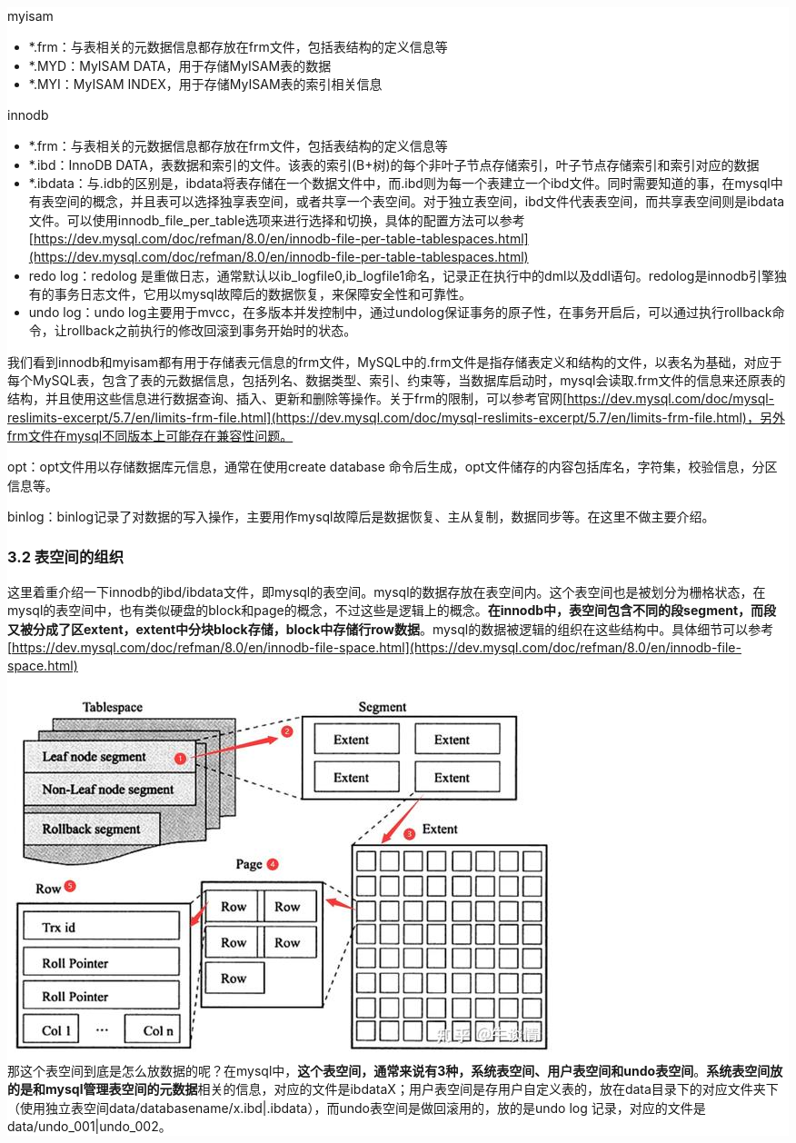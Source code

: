 myisam

* \*.frm：与表相关的元数据信息都存放在frm文件，包括表结构的定义信息等
* \*.MYD：MyISAM DATA，用于存储MyISAM表的数据
* \*.MYI：MyISAM INDEX，用于存储MyISAM表的索引相关信息

innodb

* \*.frm：与表相关的元数据信息都存放在frm文件，包括表结构的定义信息等
* \*.ibd：InnoDB DATA，表数据和索引的文件。该表的索引(B+树)的每个非叶子节点存储索引，叶子节点存储索引和索引对应的数据
* \*.ibdata：与.idb的区别是，ibdata将表存储在一个数据文件中，而.ibd则为每一个表建立一个ibd文件。同时需要知道的事，在mysql中有表空间的概念，并且表可以选择独享表空间，或者共享一个表空间。对于独立表空间，ibd文件代表表空间，而共享表空间则是ibdata文件。可以使用innodb\_file\_per\_table选项来进行选择和切换，具体的配置方法可以参考[https://dev.mysql.com/doc/refman/8.0/en/innodb-file-per-table-tablespaces.html](https://dev.mysql.com/doc/refman/8.0/en/innodb-file-per-table-tablespaces.html)
* redo log：redolog 是重做日志，通常默认以ib\_logfile0,ib\_logfile1命名，记录正在执行中的dml以及ddl语句。redolog是innodb引擎独有的事务日志文件，它用以mysql故障后的数据恢复，来保障安全性和可靠性。
* undo log：undo log主要用于mvcc，在多版本并发控制中，通过undolog保证事务的原子性，在事务开启后，可以通过执行rollback命令，让rollback之前执行的修改回滚到事务开始时的状态。

我们看到innodb和myisam都有用于存储表元信息的frm文件，MySQL中的.frm文件是指存储表定义和结构的文件，以表名为基础，对应于每个MySQL表，包含了表的元数据信息，包括列名、数据类型、索引、约束等，当数据库启动时，mysql会读取.frm文件的信息来还原表的结构，并且使用这些信息进行数据查询、插入、更新和删除等操作。关于frm的限制，可以参考官网[https://dev.mysql.com/doc/mysql-reslimits-excerpt/5.7/en/limits-frm-file.html](https://dev.mysql.com/doc/mysql-reslimits-excerpt/5.7/en/limits-frm-file.html)，另外frm文件在mysql不同版本上可能存在兼容性问题。

opt：opt文件用以存储数据库元信息，通常在使用create database 命令后生成，opt文件储存的内容包括库名，字符集，校验信息，分区信息等。

binlog：binlog记录了对数据的写入操作，主要用作mysql故障后是数据恢复、主从复制，数据同步等。在这里不做主要介绍。

### 3.2 表空间的组织  
这里着重介绍一下innodb的ibd/ibdata文件，即mysql的表空间。mysql的数据存放在表空间内。这个表空间也是被划分为栅格状态，在mysql的表空间中，也有类似硬盘的block和page的概念，不过这些是逻辑上的概念。**在innodb中，表空间包含不同的段segment，而段又被分成了区extent，extent中分块block存储，block中存储行row数据**。mysql的数据被逻辑的组织在这些结构中。具体细节可以参考[https://dev.mysql.com/doc/refman/8.0/en/innodb-file-space.html](https://dev.mysql.com/doc/refman/8.0/en/innodb-file-space.html)

![](imgs/v2-0fb0387a04175f0650e144499c1ab711_b.jpg)  
那这个表空间到底是怎么放数据的呢？在mysql中，**这个表空间，通常来说有3种，系统表空间、用户表空间和undo表空间**。**系统表空间放的是和mysql管理表空间的元数据**相关的信息，对应的文件是ibdataX；用户表空间是存用户自定义表的，放在data目录下的对应文件夹下（使用独立表空间data/databasename/x.ibd|.ibdata），而undo表空间是做回滚用的，放的是undo log 记录，对应的文件是data/undo\_001|undo\_002。
